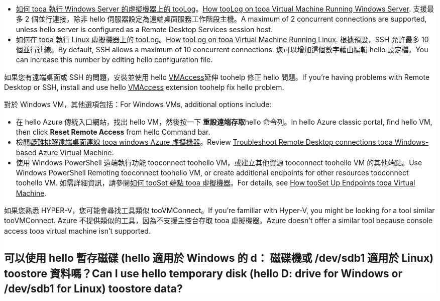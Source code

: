 * <span data-ttu-id="12a3e-163">[如何 tooa 執行 Windows Server 的虛擬機器上的 tooLog](../articles/virtual-machines/windows/classic/connect-logon.md?toc=%2fazure%2fvirtual-machines%2fwindows%2fclassic%2ftoc.json)。</span><span class="sxs-lookup"><span data-stu-id="12a3e-163">[How tooLog on tooa Virtual Machine Running Windows Server](../articles/virtual-machines/windows/classic/connect-logon.md?toc=%2fazure%2fvirtual-machines%2fwindows%2fclassic%2ftoc.json).</span></span> <span data-ttu-id="12a3e-164">支援最多 2 個並行連接，除非 hello 伺服器設定為遠端桌面服務工作階段主機。</span><span class="sxs-lookup"><span data-stu-id="12a3e-164">A maximum of 2 concurrent connections are supported, unless hello server is configured as a Remote Desktop Services session host.</span></span>  
* <span data-ttu-id="12a3e-165">[如何在 tooa 執行 Linux 虛擬機器上的 tooLog](../articles/virtual-machines/linux/mac-create-ssh-keys.md?toc=%2fazure%2fvirtual-machines%2flinux%2ftoc.json)。</span><span class="sxs-lookup"><span data-stu-id="12a3e-165">[How tooLog on tooa Virtual Machine Running Linux](../articles/virtual-machines/linux/mac-create-ssh-keys.md?toc=%2fazure%2fvirtual-machines%2flinux%2ftoc.json).</span></span> <span data-ttu-id="12a3e-166">根據預設，SSH 允許最多 10 個並行連線。</span><span class="sxs-lookup"><span data-stu-id="12a3e-166">By default, SSH allows a maximum of 10 concurrent connections.</span></span> <span data-ttu-id="12a3e-167">您可以增加這個數字藉由編輯 hello 設定檔。</span><span class="sxs-lookup"><span data-stu-id="12a3e-167">You can increase this number by editing hello configuration file.</span></span>

<span data-ttu-id="12a3e-168">如果您有遠端桌面或 SSH 的問題，安裝並使用 hello [VMAccess](../articles/virtual-machines/windows/extensions-features.md?toc=%2fazure%2fvirtual-machines%2fwindows%2ftoc.json)延伸 toohelp 修正 hello 問題。</span><span class="sxs-lookup"><span data-stu-id="12a3e-168">If you’re having problems with Remote Desktop or SSH, install and use hello [VMAccess](../articles/virtual-machines/windows/extensions-features.md?toc=%2fazure%2fvirtual-machines%2fwindows%2ftoc.json) extension toohelp fix hello problem.</span></span>

<span data-ttu-id="12a3e-169">對於 Windows VM，其他選項包括：</span><span class="sxs-lookup"><span data-stu-id="12a3e-169">For Windows VMs, additional options include:</span></span>

* <span data-ttu-id="12a3e-170">在 hello Azure 傳統入口網站，找出 hello VM，然後按一下 **重設遠端存取**hello 命令列。</span><span class="sxs-lookup"><span data-stu-id="12a3e-170">In hello Azure classic portal, find hello VM, then click **Reset Remote Access** from hello Command bar.</span></span>
* <span data-ttu-id="12a3e-171">檢閱[疑難排解遠端桌面連線 tooa windows Azure 虛擬機器](../articles/virtual-machines/windows/troubleshoot-rdp-connection.md?toc=%2fazure%2fvirtual-machines%2fwindows%2ftoc.json)。</span><span class="sxs-lookup"><span data-stu-id="12a3e-171">Review [Troubleshoot Remote Desktop connections tooa Windows-based Azure Virtual Machine](../articles/virtual-machines/windows/troubleshoot-rdp-connection.md?toc=%2fazure%2fvirtual-machines%2fwindows%2ftoc.json).</span></span>
* <span data-ttu-id="12a3e-172">使用 Windows PowerShell 遠端執行功能 tooconnect toohello VM，或建立其他資源 tooconnect toohello VM 的其他端點。</span><span class="sxs-lookup"><span data-stu-id="12a3e-172">Use Windows PowerShell Remoting tooconnect toohello VM, or create additional endpoints for other resources tooconnect toohello VM.</span></span> <span data-ttu-id="12a3e-173">如需詳細資訊，請參閱[如何 tooSet 端點 tooa 虛擬機器](../articles/virtual-machines/windows/classic/setup-endpoints.md?toc=%2fazure%2fvirtual-machines%2fwindows%2fclassic%2ftoc.json)。</span><span class="sxs-lookup"><span data-stu-id="12a3e-173">For details, see [How tooSet Up Endpoints tooa Virtual Machine](../articles/virtual-machines/windows/classic/setup-endpoints.md?toc=%2fazure%2fvirtual-machines%2fwindows%2fclassic%2ftoc.json).</span></span>

<span data-ttu-id="12a3e-174">如果您熟悉 HYPER-V，您可能會尋找工具類似 tooVMConnect。</span><span class="sxs-lookup"><span data-stu-id="12a3e-174">If you’re familiar with Hyper-V, you might be looking for a tool similar tooVMConnect.</span></span> <span data-ttu-id="12a3e-175">Azure 不提供類似的工具，因為不支援主控台存取 tooa 虛擬機器。</span><span class="sxs-lookup"><span data-stu-id="12a3e-175">Azure doesn’t offer a similar tool because console access tooa virtual machine isn’t supported.</span></span>

## <a name="can-i-use-hello-temporary-disk-hello-d-drive-for-windows-or-devsdb1-for-linux-toostore-data"></a><span data-ttu-id="12a3e-176">可以使用 hello 暫存磁碟 (hello 適用於 Windows 的 d： 磁碟機或 /dev/sdb1 適用於 Linux) toostore 資料嗎？</span><span class="sxs-lookup"><span data-stu-id="12a3e-176">Can I use hello temporary disk (hello D: drive for Windows or /dev/sdb1 for Linux) toostore data?</span></span>